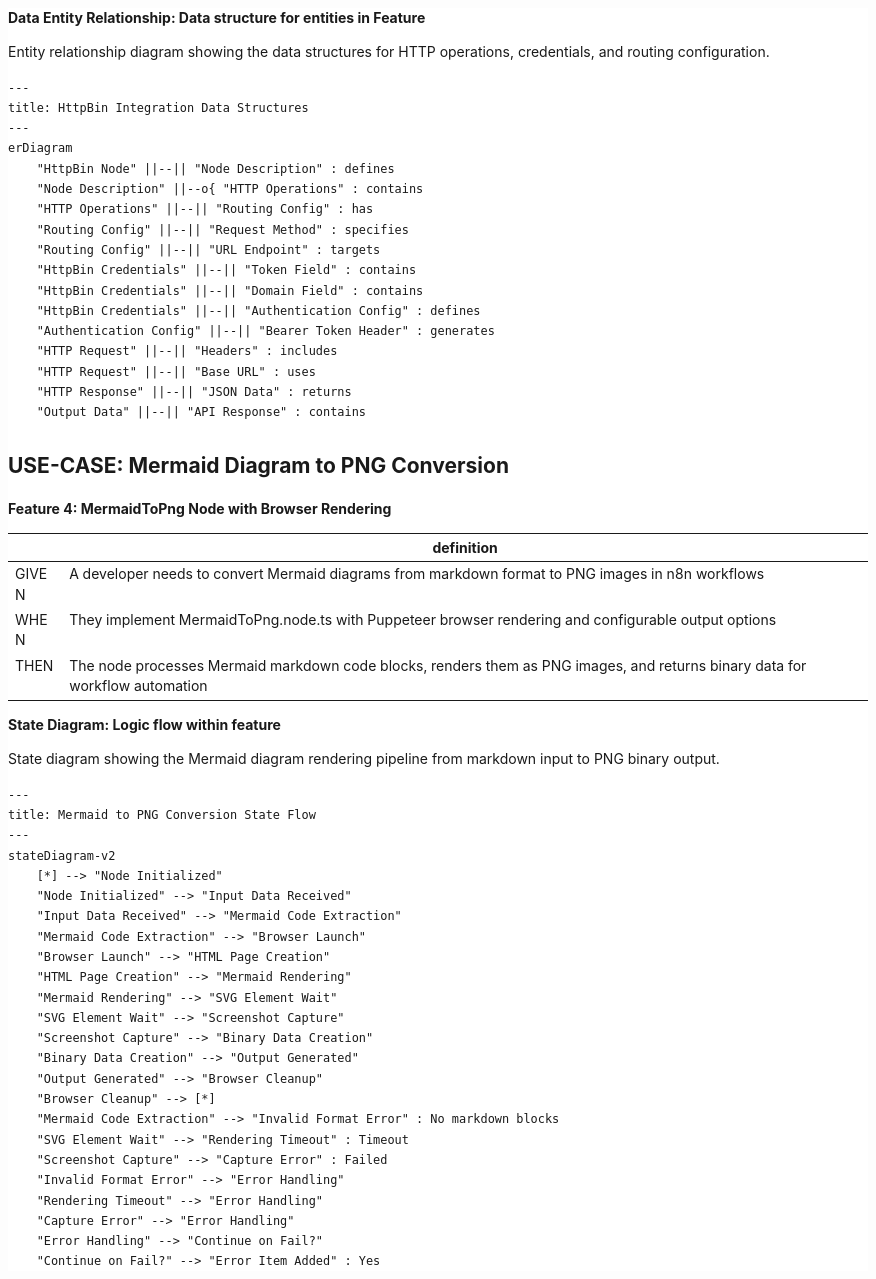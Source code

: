 **Data Entity Relationship: Data structure for entities in Feature**

Entity relationship diagram showing the data structures for HTTP operations, credentials, and routing configuration.

```mermaid
---
title: HttpBin Integration Data Structures
---
erDiagram
    "HttpBin Node" ||--|| "Node Description" : defines
    "Node Description" ||--o{ "HTTP Operations" : contains
    "HTTP Operations" ||--|| "Routing Config" : has
    "Routing Config" ||--|| "Request Method" : specifies
    "Routing Config" ||--|| "URL Endpoint" : targets
    "HttpBin Credentials" ||--|| "Token Field" : contains
    "HttpBin Credentials" ||--|| "Domain Field" : contains
    "HttpBin Credentials" ||--|| "Authentication Config" : defines
    "Authentication Config" ||--|| "Bearer Token Header" : generates
    "HTTP Request" ||--|| "Headers" : includes
    "HTTP Request" ||--|| "Base URL" : uses
    "HTTP Response" ||--|| "JSON Data" : returns
    "Output Data" ||--|| "API Response" : contains
```

## USE-CASE: Mermaid Diagram to PNG Conversion

**Feature 4: MermaidToPng Node with Browser Rendering**

|| definition |
|--|--|
| GIVEN | A developer needs to convert Mermaid diagrams from markdown format to PNG images in n8n workflows |
| WHEN | They implement MermaidToPng.node.ts with Puppeteer browser rendering and configurable output options |
| THEN | The node processes Mermaid markdown code blocks, renders them as PNG images, and returns binary data for workflow automation |

**State Diagram: Logic flow within feature**

State diagram showing the Mermaid diagram rendering pipeline from markdown input to PNG binary output.

```mermaid
---
title: Mermaid to PNG Conversion State Flow
---
stateDiagram-v2
    [*] --> "Node Initialized"
    "Node Initialized" --> "Input Data Received"
    "Input Data Received" --> "Mermaid Code Extraction"
    "Mermaid Code Extraction" --> "Browser Launch"
    "Browser Launch" --> "HTML Page Creation"
    "HTML Page Creation" --> "Mermaid Rendering"
    "Mermaid Rendering" --> "SVG Element Wait"
    "SVG Element Wait" --> "Screenshot Capture"
    "Screenshot Capture" --> "Binary Data Creation"
    "Binary Data Creation" --> "Output Generated"
    "Output Generated" --> "Browser Cleanup"
    "Browser Cleanup" --> [*]
    "Mermaid Code Extraction" --> "Invalid Format Error" : No markdown blocks
    "SVG Element Wait" --> "Rendering Timeout" : Timeout
    "Screenshot Capture" --> "Capture Error" : Failed
    "Invalid Format Error" --> "Error Handling"
    "Rendering Timeout" --> "Error Handling"
    "Capture Error" --> "Error Handling"
    "Error Handling" --> "Continue on Fail?" 
    "Continue on Fail?" --> "Error Item Added" : Yes
```